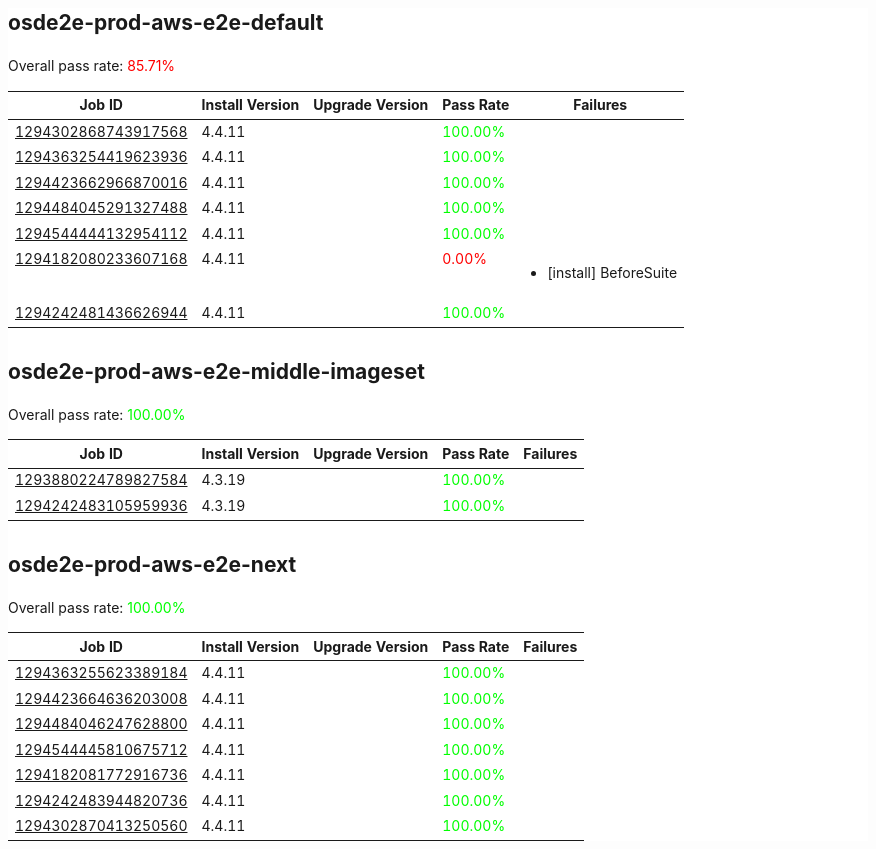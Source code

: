


## osde2e-prod-aws-e2e-default

Overall pass rate: <span style="color:#ff0000;">85.71%</span>

| Job ID | Install Version | Upgrade Version | Pass Rate | Failures |
|--------|-----------------|-----------------|-----------|----------|
[1294302868743917568](https://prow.ci.openshift.org/view/gs/origin-ci-test/logs/osde2e-prod-aws-e2e-default/1294302868743917568) | 4.4.11 |  | <span style="color:#01fe00;">100.00%</span>|
[1294363254419623936](https://prow.ci.openshift.org/view/gs/origin-ci-test/logs/osde2e-prod-aws-e2e-default/1294363254419623936) | 4.4.11 |  | <span style="color:#01fe00;">100.00%</span>|
[1294423662966870016](https://prow.ci.openshift.org/view/gs/origin-ci-test/logs/osde2e-prod-aws-e2e-default/1294423662966870016) | 4.4.11 |  | <span style="color:#01fe00;">100.00%</span>|
[1294484045291327488](https://prow.ci.openshift.org/view/gs/origin-ci-test/logs/osde2e-prod-aws-e2e-default/1294484045291327488) | 4.4.11 |  | <span style="color:#01fe00;">100.00%</span>|
[1294544444132954112](https://prow.ci.openshift.org/view/gs/origin-ci-test/logs/osde2e-prod-aws-e2e-default/1294544444132954112) | 4.4.11 |  | <span style="color:#01fe00;">100.00%</span>|
[1294182080233607168](https://prow.ci.openshift.org/view/gs/origin-ci-test/logs/osde2e-prod-aws-e2e-default/1294182080233607168) | 4.4.11 |  | <span style="color:#ff0000;">0.00%</span>|<ul><li>[install] BeforeSuite</li></ul>
[1294242481436626944](https://prow.ci.openshift.org/view/gs/origin-ci-test/logs/osde2e-prod-aws-e2e-default/1294242481436626944) | 4.4.11 |  | <span style="color:#01fe00;">100.00%</span>|



## osde2e-prod-aws-e2e-middle-imageset

Overall pass rate: <span style="color:#01fe00;">100.00%</span>

| Job ID | Install Version | Upgrade Version | Pass Rate | Failures |
|--------|-----------------|-----------------|-----------|----------|
[1293880224789827584](https://prow.ci.openshift.org/view/gs/origin-ci-test/logs/osde2e-prod-aws-e2e-middle-imageset/1293880224789827584) | 4.3.19 |  | <span style="color:#01fe00;">100.00%</span>|
[1294242483105959936](https://prow.ci.openshift.org/view/gs/origin-ci-test/logs/osde2e-prod-aws-e2e-middle-imageset/1294242483105959936) | 4.3.19 |  | <span style="color:#01fe00;">100.00%</span>|



## osde2e-prod-aws-e2e-next

Overall pass rate: <span style="color:#01fe00;">100.00%</span>

| Job ID | Install Version | Upgrade Version | Pass Rate | Failures |
|--------|-----------------|-----------------|-----------|----------|
[1294363255623389184](https://prow.ci.openshift.org/view/gs/origin-ci-test/logs/osde2e-prod-aws-e2e-next/1294363255623389184) | 4.4.11 |  | <span style="color:#01fe00;">100.00%</span>|
[1294423664636203008](https://prow.ci.openshift.org/view/gs/origin-ci-test/logs/osde2e-prod-aws-e2e-next/1294423664636203008) | 4.4.11 |  | <span style="color:#01fe00;">100.00%</span>|
[1294484046247628800](https://prow.ci.openshift.org/view/gs/origin-ci-test/logs/osde2e-prod-aws-e2e-next/1294484046247628800) | 4.4.11 |  | <span style="color:#01fe00;">100.00%</span>|
[1294544445810675712](https://prow.ci.openshift.org/view/gs/origin-ci-test/logs/osde2e-prod-aws-e2e-next/1294544445810675712) | 4.4.11 |  | <span style="color:#01fe00;">100.00%</span>|
[1294182081772916736](https://prow.ci.openshift.org/view/gs/origin-ci-test/logs/osde2e-prod-aws-e2e-next/1294182081772916736) | 4.4.11 |  | <span style="color:#01fe00;">100.00%</span>|
[1294242483944820736](https://prow.ci.openshift.org/view/gs/origin-ci-test/logs/osde2e-prod-aws-e2e-next/1294242483944820736) | 4.4.11 |  | <span style="color:#01fe00;">100.00%</span>|
[1294302870413250560](https://prow.ci.openshift.org/view/gs/origin-ci-test/logs/osde2e-prod-aws-e2e-next/1294302870413250560) | 4.4.11 |  | <span style="color:#01fe00;">100.00%</span>|
